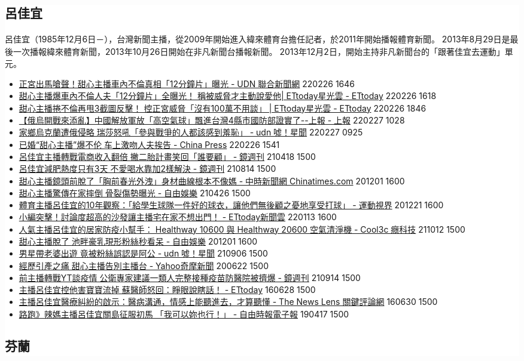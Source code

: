 ## 呂佳宜

呂佳宜（1985年12月6日－），台灣新聞主播，從2009年開始進入緯來體育台擔任記者，於2011年開始播報體育新聞。
2013年8月29日是最後一次播報緯來體育新聞，2013年10月26日開始在非凡新聞台播報新聞。
2013年12月2日，開始主持非凡新聞台的「跟著佳宜去運動」單元。
- [正宮出馬嗆聲！甜心主播車內不倫真相「12分鐘片」曝光 - UDN 聯合新聞網](https://stars.udn.com/star/story/10092/6126580?from=udn-ch1_breaknews-1-cate8-news "正宮出馬嗆聲！甜心主播車內不倫真相「12分鐘片」曝光 - UDN 聯合新聞網") 220226 1646
- [甜心主播爆車內不倫人夫「12分鐘片」全曝光！ 稱被威脅才主動說愛他| ETtoday星光雲 - ETtoday](https://www.ettoday.net/news/20220226/2197227.htm "甜心主播爆車內不倫人夫「12分鐘片」全曝光！ 稱被威脅才主動說愛他| ETtoday星光雲 - ETtoday") 220226 1618
- [甜心主播捲不倫再甩3截圖反擊！ 控正宮威脅「沒有100萬不用談」 | ETtoday星光雲 - ETtoday](https://www.ettoday.net/news/20220226/2197280.htm "甜心主播捲不倫再甩3截圖反擊！ 控正宮威脅「沒有100萬不用談」 | ETtoday星光雲 - ETtoday") 220226 1846
- [【俄烏開戰來添亂】中國解放軍放「高空氣球」飄進台灣4縣市國防部證實了--上報 - 上報](https://www.upmedia.mg/news_info.php?Type=24&SerialNo=138652 "【俄烏開戰來添亂】中國解放軍放「高空氣球」飄進台灣4縣市國防部證實了--上報 - 上報") 220227 1028
- [家鄉烏克蘭遭俄侵略 瑞莎怒吼「參與戰爭的人都該感到羞恥」 - udn 噓！星聞](https://stars.udn.com/star/story/10089/6127346 "家鄉烏克蘭遭俄侵略 瑞莎怒吼「參與戰爭的人都該感到羞恥」 - udn 噓！星聞") 220227 0925
- [已婚“甜心主播”爆不伦 车上激吻人夫挨告 - China Press](https://www.chinapress.com.my/20220226/%E5%B7%B2%E5%A9%9A%E7%94%9C%E5%BF%83%E4%B8%BB%E6%92%AD%E7%88%86%E4%B8%8D%E4%BC%A6-%E8%BD%A6%E4%B8%8A%E6%BF%80%E5%90%BB%E4%BA%BA%E5%A4%AB%E6%8C%A8%E5%91%8A/ "已婚“甜心主播”爆不伦 车上激吻人夫挨告 - China Press") 220226 1541
- [呂佳宜主播轉戰電商收入翻倍 撇二胎計畫笑回「誰要顧」 - 鏡週刊](https://www.mirrormedia.mg/story/20210418ent012/ "呂佳宜主播轉戰電商收入翻倍 撇二胎計畫笑回「誰要顧」 - 鏡週刊") 210418 1500
- [呂佳宜減肥熱度只有3天 不愛喝水靠加2樣解決 - 鏡週刊](https://www.mirrormedia.mg/story/20210814ent002/ "呂佳宜減肥熱度只有3天 不愛喝水靠加2樣解決 - 鏡週刊") 210814 1500
- [甜心主播鏡頭前脫了「胸前春光外洩」身材曲線根本不像媽 - 中時新聞網 Chinatimes.com](https://www.chinatimes.com/realtimenews/20201201001458-260404 "甜心主播鏡頭前脫了「胸前春光外洩」身材曲線根本不像媽 - 中時新聞網 Chinatimes.com") 201201 1600
- [甜心主播驚傳在家摔倒 骨裂傷勢曝光 - 自由娛樂](https://ent.ltn.com.tw/news/breakingnews/3511974 "甜心主播驚傳在家摔倒 骨裂傷勢曝光 - 自由娛樂") 210426 1500
- [體育主播呂佳宜的10年觀察：「給學生球隊一件好的球衣，讓他們無後顧之憂地享受打球」 - 運動視界](https://www.sportsv.net/articles/79850 "體育主播呂佳宜的10年觀察：「給學生球隊一件好的球衣，讓他們無後顧之憂地享受打球」 - 運動視界") 201221 1600
- [小編突擊！討論度超高的沙發讓主播宅在家不想出門！ - ETtoday新聞雲](https://www.ettoday.net/news/20220113/2163237.htm "小編突擊！討論度超高的沙發讓主播宅在家不想出門！ - ETtoday新聞雲") 220113 1600
- [人氣主播呂佳宜的居家防疫小幫手： Healthway 10600 與 Healthway 20600 空氣清淨機 - Cool3c 癮科技](https://www.cool3c.com/article/166583 "人氣主播呂佳宜的居家防疫小幫手： Healthway 10600 與 Healthway 20600 空氣清淨機 - Cool3c 癮科技") 211012 1500
- [甜心主播脫了 池畔豪乳現形粉絲秒看呆 - 自由娛樂](https://ent.ltn.com.tw/news/breakingnews/3367364 "甜心主播脫了 池畔豪乳現形粉絲秒看呆 - 自由娛樂") 201201 1600
- [男星帶老婆出遊 竟被粉絲誤認是阿公 - udn 噓！星聞](https://stars.udn.com/star/story/10091/5725894 "男星帶老婆出遊 竟被粉絲誤認是阿公 - udn 噓！星聞") 210906 1500
- [經歷引產之痛 甜心主播告別主播台 - Yahoo奇摩新聞](https://tw.news.yahoo.com/%E7%B6%93%E6%AD%B7%E5%BC%95%E7%94%A2%E4%B9%8B%E7%97%9B-%E7%94%9C%E5%BF%83%E4%B8%BB%E6%92%AD%E5%91%8A%E5%88%A5%E4%B8%BB%E6%92%AD%E5%8F%B0-124004257.html "經歷引產之痛 甜心主播告別主播台 - Yahoo奇摩新聞") 200622 1500
- [前主播轉戰YT談疫情 公衛專家建議一類人完整接種疫苗防醫院被擠爆 - 鏡週刊](https://www.mirrormedia.mg/story/20210914ent040/ "前主播轉戰YT談疫情 公衛專家建議一類人完整接種疫苗防醫院被擠爆 - 鏡週刊") 210914 1500
- [主播呂佳宜控他害寶寶流掉 蘇醫師怒回：睜眼說瞎話！ - ETtoday](https://star.ettoday.net/news/724970 "主播呂佳宜控他害寶寶流掉 蘇醫師怒回：睜眼說瞎話！ - ETtoday") 160628 1500
- [主播呂佳宜醫療糾紛的啟示：醫病溝通，情感上能聽進去，才算聽懂 - The News Lens 關鍵評論網](https://www.thenewslens.com/article/43184 "主播呂佳宜醫療糾紛的啟示：醫病溝通，情感上能聽進去，才算聽懂 - The News Lens 關鍵評論網") 160630 1500
- [路跑》辣媽主播呂佳宜關島征服初馬 「我可以妳也行！」 - 自由時報電子報](https://sports.ltn.com.tw/news/breakingnews/2761624 "路跑》辣媽主播呂佳宜關島征服初馬 「我可以妳也行！」 - 自由時報電子報") 190417 1500

## 芬蘭
